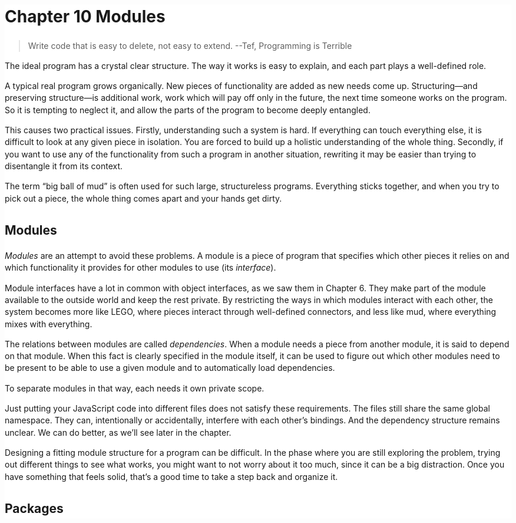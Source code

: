 # Chapter 10 Modules

> Write code that is easy to delete, not easy to extend.
> --Tef, Programming is Terrible


The ideal program has a crystal clear structure. The way it works is easy to explain, and each part plays a well-defined role.

A typical real program grows organically. New pieces of functionality are added as new needs come up. Structuring—and preserving structure—is additional work, work which will pay off only in the future, the next time someone works on the program. So it is tempting to neglect it, and allow the parts of the program to become deeply entangled.

This causes two practical issues. Firstly, understanding such a system is hard. If everything can touch everything else, it is difficult to look at any given piece in isolation. You are forced to build up a holistic understanding of the whole thing. Secondly, if you want to use any of the functionality from such a program in another situation, rewriting it may be easier than trying to disentangle it from its context.

The term “big ball of mud” is often used for such large, structureless programs. Everything sticks together, and when you try to pick out a piece, the whole thing comes apart and your hands get dirty.

## Modules

*Modules* are an attempt to avoid these problems. A module is a piece of program that specifies which other pieces it relies on and which functionality it provides for other modules to use (its *interface*).

Module interfaces have a lot in common with object interfaces, as we saw them in Chapter 6. They make part of the module available to the outside world and keep the rest private. By restricting the ways in which modules interact with each other, the system becomes more like LEGO, where pieces interact through well-defined connectors, and less like mud, where everything mixes with everything.

The relations between modules are called *dependencies*. When a module needs a piece from another module, it is said to depend on that module. When this fact is clearly specified in the module itself, it can be used to figure out which other modules need to be present to be able to use a given module and to automatically load dependencies.

To separate modules in that way, each needs it own private scope.

Just putting your JavaScript code into different files does not satisfy these requirements. The files still share the same global namespace. They can, intentionally or accidentally, interfere with each other’s bindings. And the dependency structure remains unclear. We can do better, as we’ll see later in the chapter.

Designing a fitting module structure for a program can be difficult. In the phase where you are still exploring the problem, trying out different things to see what works, you might want to not worry about it too much, since it can be a big distraction. Once you have something that feels solid, that’s a good time to take a step back and organize it.

## Packages
